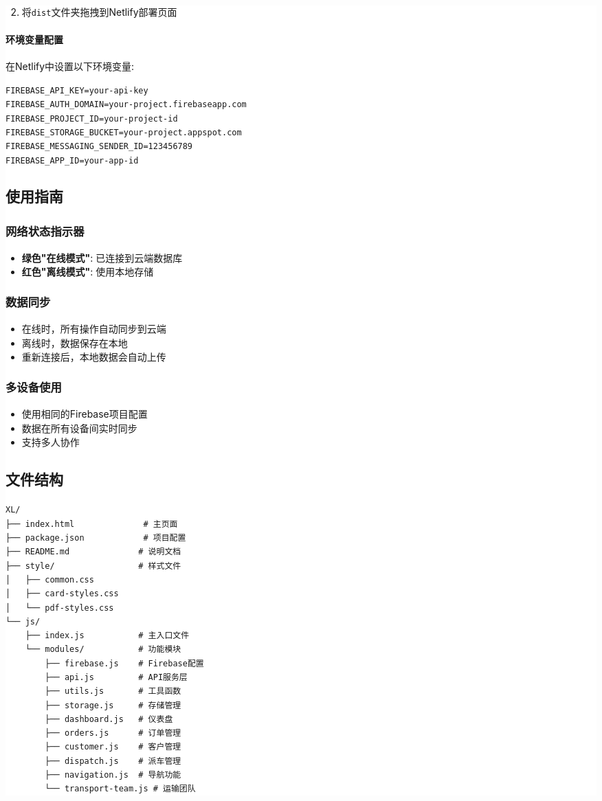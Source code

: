 2. 将`dist`文件夹拖拽到Netlify部署页面

#### 环境变量配置

在Netlify中设置以下环境变量:
```
FIREBASE_API_KEY=your-api-key
FIREBASE_AUTH_DOMAIN=your-project.firebaseapp.com
FIREBASE_PROJECT_ID=your-project-id
FIREBASE_STORAGE_BUCKET=your-project.appspot.com
FIREBASE_MESSAGING_SENDER_ID=123456789
FIREBASE_APP_ID=your-app-id
```

## 使用指南

### 网络状态指示器
- **绿色"在线模式"**: 已连接到云端数据库
- **红色"离线模式"**: 使用本地存储

### 数据同步
- 在线时，所有操作自动同步到云端
- 离线时，数据保存在本地
- 重新连接后，本地数据会自动上传

### 多设备使用
- 使用相同的Firebase项目配置
- 数据在所有设备间实时同步
- 支持多人协作

## 文件结构

```
XL/
├── index.html              # 主页面
├── package.json            # 项目配置
├── README.md              # 说明文档
├── style/                 # 样式文件
│   ├── common.css
│   ├── card-styles.css
│   └── pdf-styles.css
└── js/
    ├── index.js           # 主入口文件
    └── modules/           # 功能模块
        ├── firebase.js    # Firebase配置
        ├── api.js         # API服务层
        ├── utils.js       # 工具函数
        ├── storage.js     # 存储管理
        ├── dashboard.js   # 仪表盘
        ├── orders.js      # 订单管理
        ├── customer.js    # 客户管理
        ├── dispatch.js    # 派车管理
        ├── navigation.js  # 导航功能
        └── transport-team.js # 运输团队
```
